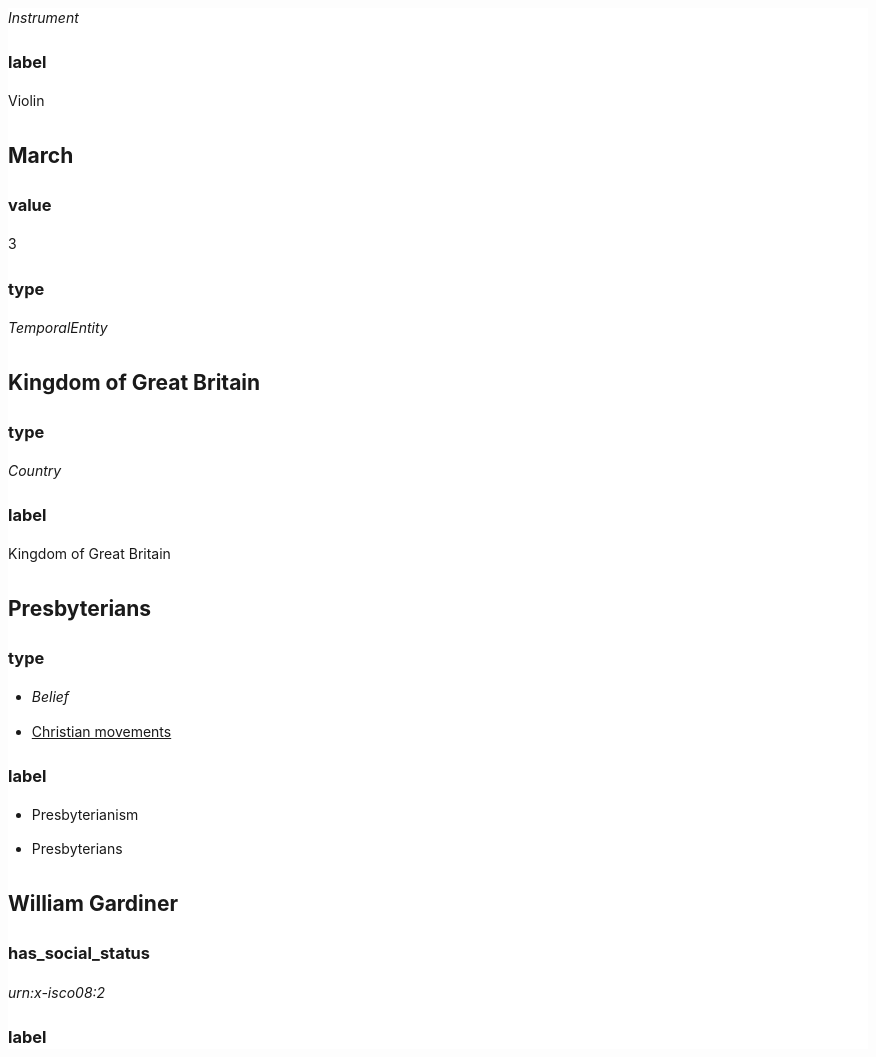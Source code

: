
*Instrument*

### label


Violin

## March

### value


3

### type


*TemporalEntity*

## Kingdom of Great Britain

### type


*Country*

### label


Kingdom of Great Britain

## Presbyterians

### type

 - *Belief*

 - [Christian movements](#Christian-movements)

### label

 - Presbyterianism

 - Presbyterians

## William  Gardiner

### has_social_status


*urn:x-isco08:2*

### label
